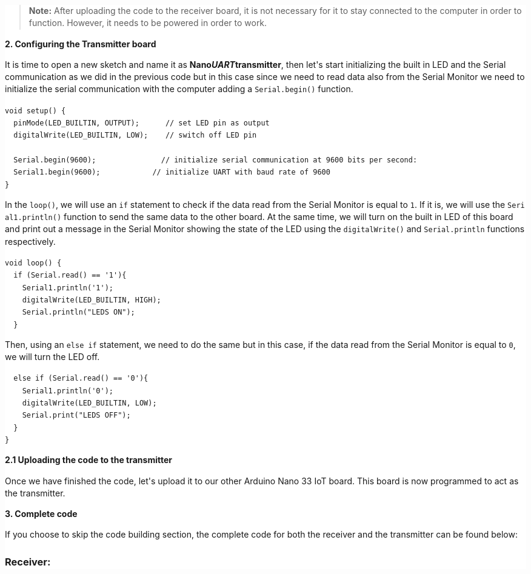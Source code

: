 > **Note:** After uploading the code to the receiver board, it is not necessary for it to stay connected to the computer in order to function. However, it needs to be powered in order to work.

**2. Configuring the Transmitter board**

It is time to open a new sketch and name it as **Nano*UART*transmitter**, then let's start initializing the built in LED and the Serial communication as we did in the previous code but in this case since we need to read data also from the Serial Monitor we need to initialize the serial communication with the computer adding a `Serial.begin()` function.

```arduino
void setup() {
  pinMode(LED_BUILTIN, OUTPUT);      // set LED pin as output
  digitalWrite(LED_BUILTIN, LOW);    // switch off LED pin

  Serial.begin(9600);               // initialize serial communication at 9600 bits per second:
  Serial1.begin(9600);            // initialize UART with baud rate of 9600
}
```

In the `loop()`, we will use an `if` statement to check if the data read from the Serial Monitor is equal to `1`. If it is, we will use the `Serial1.println()` function to send the same data to the other board. At the same time, we will turn on the built in LED of this board and print out a message in the Serial Monitor showing the state of the LED using the `digitalWrite()` and `Serial.println` functions respectively.

```arduino
void loop() {
  if (Serial.read() == '1'){
    Serial1.println('1');
    digitalWrite(LED_BUILTIN, HIGH);
    Serial.println("LEDS ON");
  }
```

Then, using an `else if` statement, we need to do the same but in this case, if the data read from the Serial Monitor is equal to `0`, we will turn the LED off.

```arduino
  else if (Serial.read() == '0'){
    Serial1.println('0');
    digitalWrite(LED_BUILTIN, LOW);
    Serial.print("LEDS OFF");
  }
}
```

**2.1 Uploading the code to the transmitter**

Once we have finished the code, let's upload it to our other Arduino Nano 33 IoT board. This board is now programmed to act as the transmitter.

**3. Complete code**

If you choose to skip the code building section, the complete code for both the receiver and the transmitter can be found below:

### Receiver:
